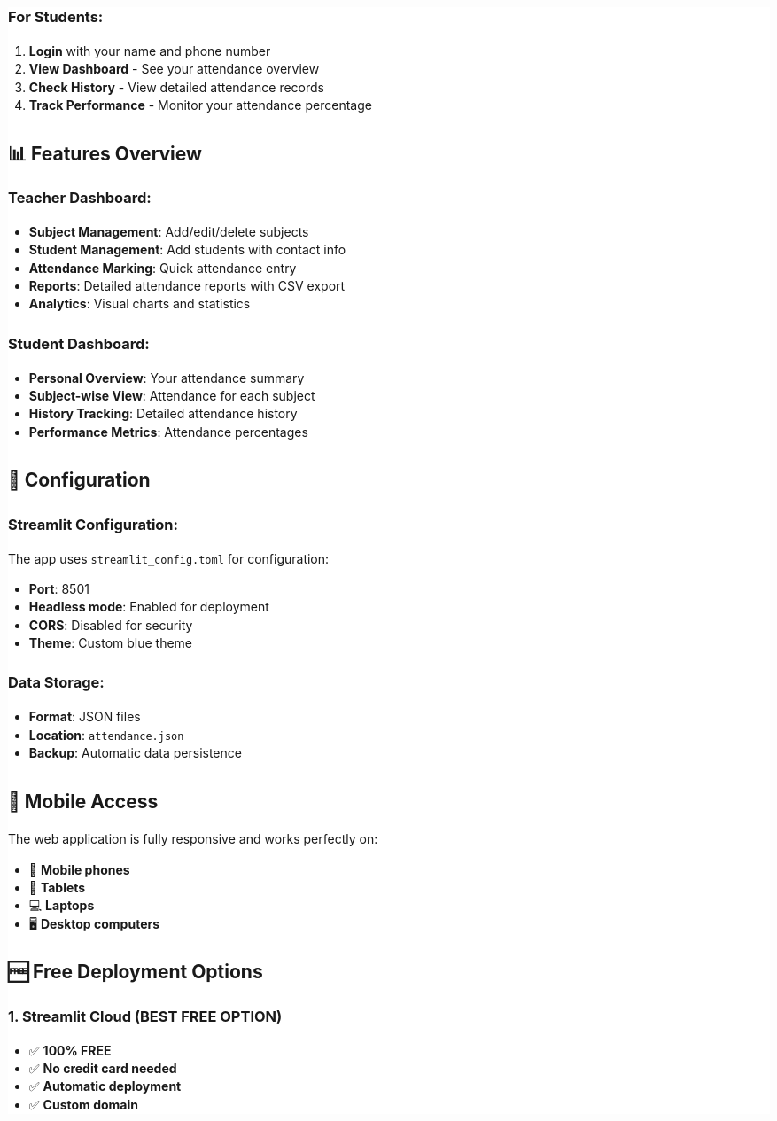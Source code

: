 ### For Students:

1. **Login** with your name and phone number
2. **View Dashboard** - See your attendance overview
3. **Check History** - View detailed attendance records
4. **Track Performance** - Monitor your attendance percentage

## 📊 Features Overview

### Teacher Dashboard:
- **Subject Management**: Add/edit/delete subjects
- **Student Management**: Add students with contact info
- **Attendance Marking**: Quick attendance entry
- **Reports**: Detailed attendance reports with CSV export
- **Analytics**: Visual charts and statistics

### Student Dashboard:
- **Personal Overview**: Your attendance summary
- **Subject-wise View**: Attendance for each subject
- **History Tracking**: Detailed attendance history
- **Performance Metrics**: Attendance percentages

## 🔧 Configuration

### Streamlit Configuration:
The app uses `streamlit_config.toml` for configuration:
- **Port**: 8501
- **Headless mode**: Enabled for deployment
- **CORS**: Disabled for security
- **Theme**: Custom blue theme

### Data Storage:
- **Format**: JSON files
- **Location**: `attendance.json`
- **Backup**: Automatic data persistence

## 📱 Mobile Access

The web application is fully responsive and works perfectly on:
- 📱 **Mobile phones**
- 📱 **Tablets**
- 💻 **Laptops**
- 🖥️ **Desktop computers**

## 🆓 Free Deployment Options

### 1. Streamlit Cloud (BEST FREE OPTION)
- ✅ **100% FREE**
- ✅ **No credit card needed**
- ✅ **Automatic deployment**
- ✅ **Custom domain**
